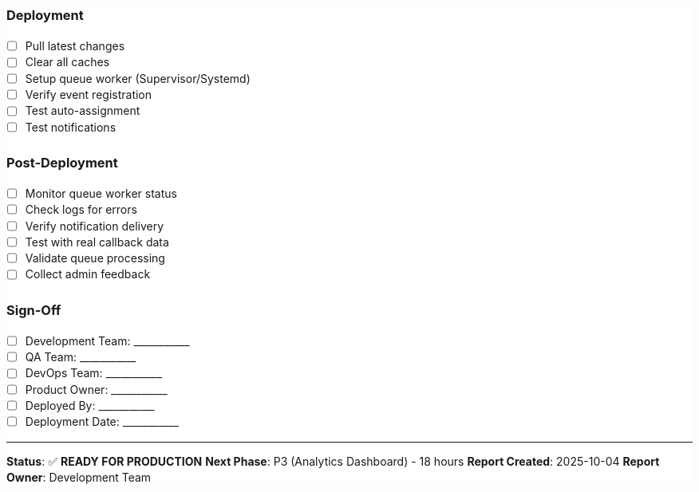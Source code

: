 ### Deployment
- [ ] Pull latest changes
- [ ] Clear all caches
- [ ] Setup queue worker (Supervisor/Systemd)
- [ ] Verify event registration
- [ ] Test auto-assignment
- [ ] Test notifications

### Post-Deployment
- [ ] Monitor queue worker status
- [ ] Check logs for errors
- [ ] Verify notification delivery
- [ ] Test with real callback data
- [ ] Validate queue processing
- [ ] Collect admin feedback

### Sign-Off
- [ ] Development Team: ___________
- [ ] QA Team: ___________
- [ ] DevOps Team: ___________
- [ ] Product Owner: ___________
- [ ] Deployed By: ___________
- [ ] Deployment Date: ___________

---

**Status**: ✅ **READY FOR PRODUCTION**
**Next Phase**: P3 (Analytics Dashboard) - 18 hours
**Report Created**: 2025-10-04
**Report Owner**: Development Team
